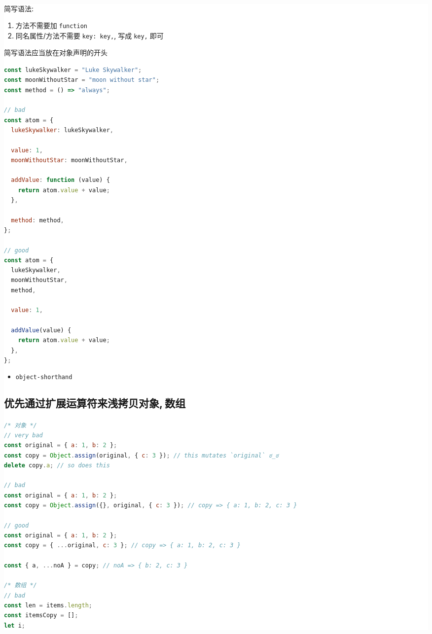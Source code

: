 简写语法:

1. 方法不需要加 `function`
2. 同名属性/方法不需要 `key: key,`, 写成 `key,` 即可

简写语法应当放在对象声明的开头

```javascript
const lukeSkywalker = "Luke Skywalker";
const moonWithoutStar = "moon without star";
const method = () => "always";

// bad
const atom = {
  lukeSkywalker: lukeSkywalker,

  value: 1,
  moonWithoutStar: moonWithoutStar,

  addValue: function (value) {
    return atom.value + value;
  },

  method: method,
};

// good
const atom = {
  lukeSkywalker,
  moonWithoutStar,
  method,

  value: 1,

  addValue(value) {
    return atom.value + value;
  },
};
```

- `object-shorthand`

## 优先通过扩展运算符来浅拷贝对象, 数组

```javascript
/* 对象 */
// very bad
const original = { a: 1, b: 2 };
const copy = Object.assign(original, { c: 3 }); // this mutates `original` ಠ_ಠ
delete copy.a; // so does this

// bad
const original = { a: 1, b: 2 };
const copy = Object.assign({}, original, { c: 3 }); // copy => { a: 1, b: 2, c: 3 }

// good
const original = { a: 1, b: 2 };
const copy = { ...original, c: 3 }; // copy => { a: 1, b: 2, c: 3 }

const { a, ...noA } = copy; // noA => { b: 2, c: 3 }

/* 数组 */
// bad
const len = items.length;
const itemsCopy = [];
let i;
```